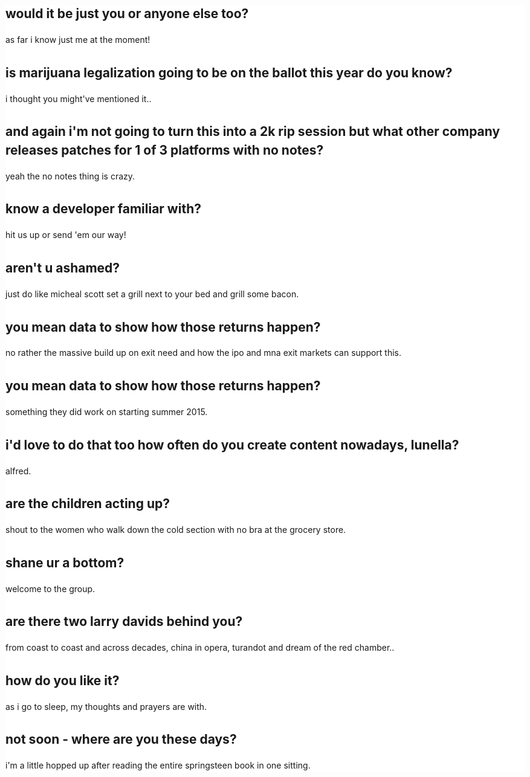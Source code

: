 ## would it be just you or anyone else too?
as far i know just me at the moment!

## is marijuana legalization going to be on the ballot this year do you know?
i thought you might've mentioned it..

## and again i'm not going to turn this into a 2k rip session but what other company releases patches for 1 of 3 platforms with no notes?
yeah the no notes thing is crazy.

## know a developer familiar with?
hit us up or send 'em our way!

## aren't u ashamed?
just do like micheal scott set a grill next to your bed and grill some bacon.

## you mean data to show how those returns happen?
no rather the massive build up on exit need and how the ipo and mna exit markets can support this.

## you mean data to show how those returns happen?
something they did work on starting summer 2015.

## i'd love to do that too how often do you create content nowadays, lunella?
alfred.

## are the children acting up?
shout to the women who walk down the cold section with no bra at the grocery store.

## shane ur a bottom?
welcome to the group.

## are there two larry davids behind you?
from coast to coast and across decades, china in opera, turandot and dream of the red chamber..

## how do you like it?
as i go to sleep, my thoughts and prayers are with.

## not soon - where are you these days?
i'm a little hopped up after reading the entire springsteen book in one sitting.
